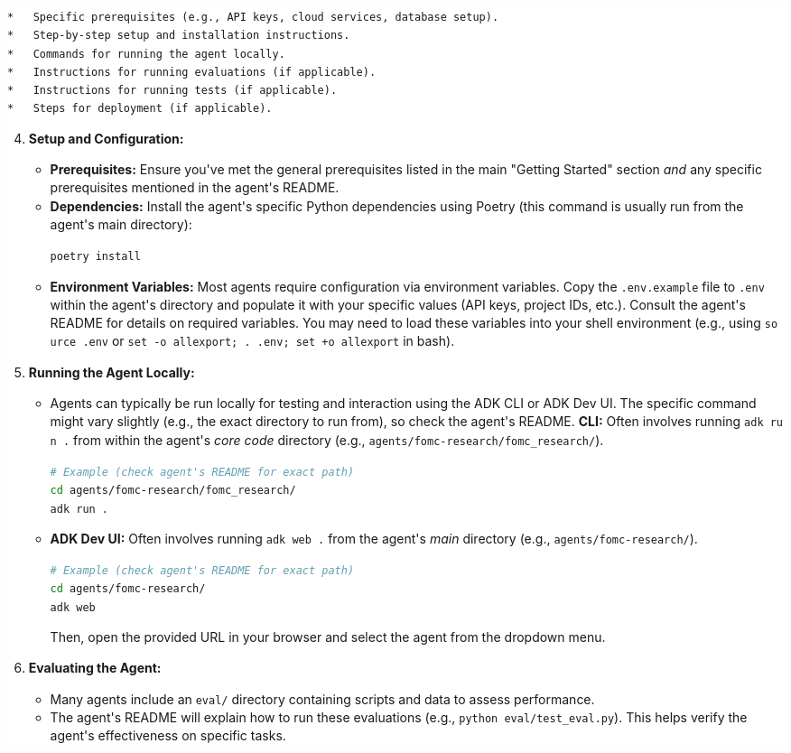     *   Specific prerequisites (e.g., API keys, cloud services, database setup).
    *   Step-by-step setup and installation instructions.
    *   Commands for running the agent locally.
    *   Instructions for running evaluations (if applicable).
    *   Instructions for running tests (if applicable).
    *   Steps for deployment (if applicable).

4.  **Setup and Configuration:**
    *   **Prerequisites:** Ensure you've met the general prerequisites listed in
        the main "Getting Started" section *and* any specific prerequisites
        mentioned in the agent's README.
    *   **Dependencies:** Install the agent's specific Python dependencies using
        Poetry (this command is usually run from the agent's main directory):
        ```bash
        poetry install
        ```
    *   **Environment Variables:** Most agents require configuration via
        environment variables. Copy the `.env.example` file to `.env` within the
        agent's directory and populate it with your specific values (API keys,
        project IDs, etc.). Consult the agent's README for details on required
        variables. You may need to load these variables into your shell
        environment (e.g., using `source .env` or `set -o allexport; . .env; set
        +o allexport` in bash).

5.  **Running the Agent Locally:**
    *   Agents can typically be run locally for testing and interaction using
        the ADK CLI or ADK Dev UI. The specific command might vary slightly
        (e.g., the exact directory to run from), so check the agent's README.
        **CLI:** Often involves running `adk run .` from within the agent's
        *core code* directory (e.g., `agents/fomc-research/fomc_research/`).
        ```bash
        # Example (check agent's README for exact path)
        cd agents/fomc-research/fomc_research/
        adk run .
        ```
    *   **ADK Dev UI:** Often involves running `adk web .` from the agent's
        *main* directory (e.g., `agents/fomc-research/`).
        ```bash
        # Example (check agent's README for exact path)
        cd agents/fomc-research/
        adk web
        ```
        Then, open the provided URL in your browser and select the agent from the dropdown menu.

6.  **Evaluating the Agent:**
    *   Many agents include an `eval/` directory containing scripts and data to assess performance.
    *   The agent's README will explain how to run these evaluations (e.g.,
        `python eval/test_eval.py`). This helps verify the agent's effectiveness
        on specific tasks.
